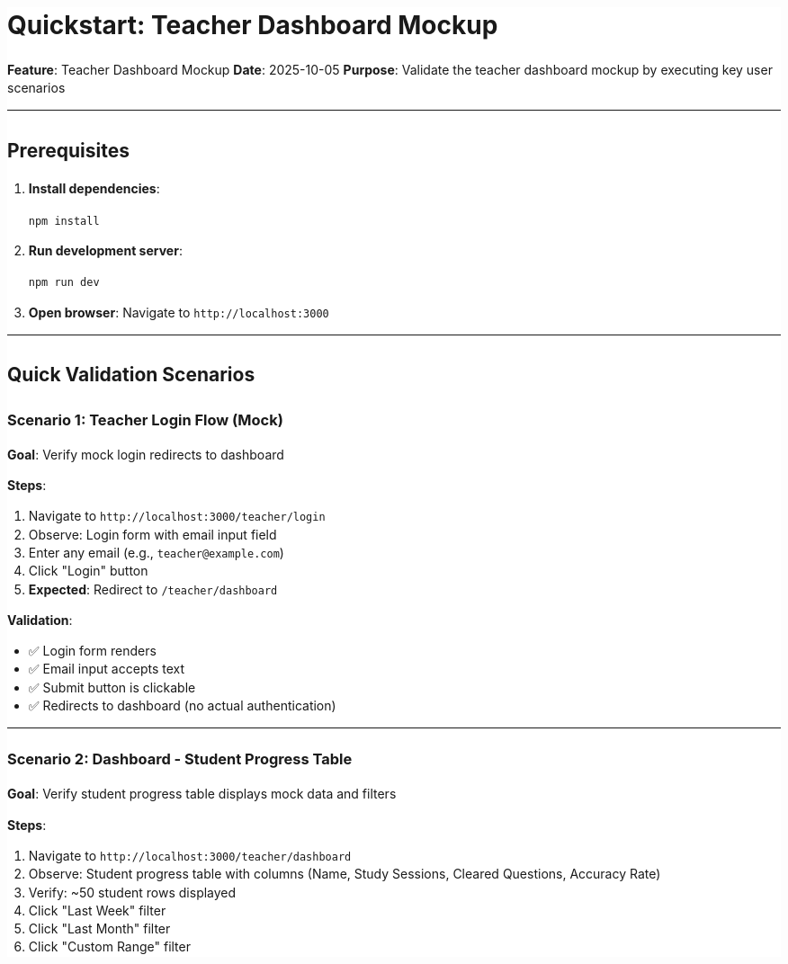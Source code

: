 # Quickstart: Teacher Dashboard Mockup

**Feature**: Teacher Dashboard Mockup
**Date**: 2025-10-05
**Purpose**: Validate the teacher dashboard mockup by executing key user scenarios

---

## Prerequisites

1. **Install dependencies**:
   ```bash
   npm install
   ```

2. **Run development server**:
   ```bash
   npm run dev
   ```

3. **Open browser**: Navigate to `http://localhost:3000`

---

## Quick Validation Scenarios

### Scenario 1: Teacher Login Flow (Mock)

**Goal**: Verify mock login redirects to dashboard

**Steps**:
1. Navigate to `http://localhost:3000/teacher/login`
2. Observe: Login form with email input field
3. Enter any email (e.g., `teacher@example.com`)
4. Click "Login" button
5. **Expected**: Redirect to `/teacher/dashboard`

**Validation**:
- ✅ Login form renders
- ✅ Email input accepts text
- ✅ Submit button is clickable
- ✅ Redirects to dashboard (no actual authentication)

---

### Scenario 2: Dashboard - Student Progress Table

**Goal**: Verify student progress table displays mock data and filters

**Steps**:
1. Navigate to `http://localhost:3000/teacher/dashboard`
2. Observe: Student progress table with columns (Name, Study Sessions, Cleared Questions, Accuracy Rate)
3. Verify: ~50 student rows displayed
4. Click "Last Week" filter
5. Click "Last Month" filter
6. Click "Custom Range" filter
